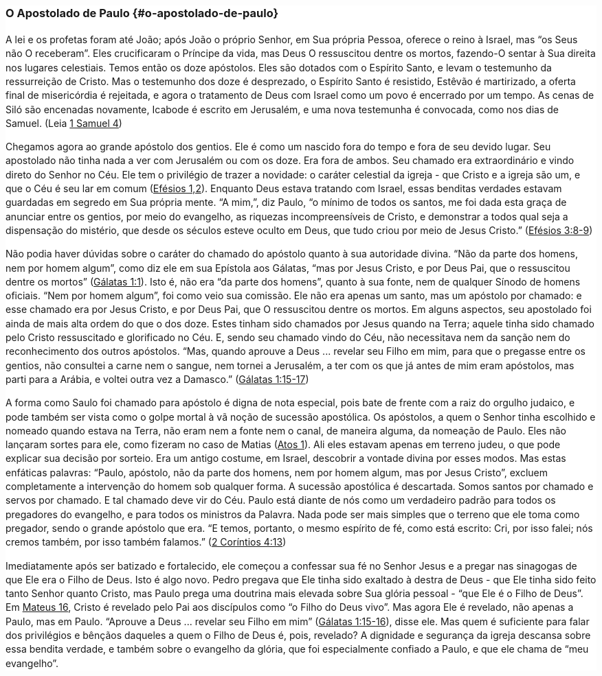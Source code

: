 ### O Apostolado de Paulo {#o-apostolado-de-paulo}

A lei e os profetas foram até João; após João o próprio Senhor, em Sua própria Pessoa, oferece o reino à Israel, mas “os Seus não O receberam”. Eles crucificaram o Príncipe da vida, mas Deus O ressuscitou dentre os mortos, fazendo-O sentar à Sua direita nos lugares celestiais. Temos então os doze apóstolos. Eles são dotados com o Espírito Santo, e levam o testemunho da ressurreição de Cristo. Mas o testemunho dos doze é desprezado, o Espírito Santo é resistido, Estêvão é martirizado, a oferta final de misericórdia é rejeitada, e agora o tratamento de Deus com Israel como um povo é encerrado por um tempo. As cenas de Siló são encenadas novamente, Icabode é escrito em Jerusalém, e uma nova testemunha é convocada, como nos dias de Samuel. (Leia [1 Samuel 4](http://bibliaonline.com.br/acf/1sm/4))

Chegamos agora ao grande apóstolo dos gentios. Ele é como um nascido fora do tempo e fora de seu devido lugar. Seu apostolado não tinha nada a ver com Jerusalém ou com os doze. Era fora de ambos. Seu chamado era extraordinário e vindo direto do Senhor no Céu. Ele tem o privilégio de trazer a novidade: o caráter celestial da igreja - que Cristo e a igreja são um, e que o Céu é seu lar em comum ([Efésios 1,2](http://bibliaonline.com.br/acf/ef/1/,2)). Enquanto Deus estava tratando com Israel, essas benditas verdades estavam guardadas em segredo em Sua própria mente. “A mim,”, diz Paulo, “o mínimo de todos os santos, me foi dada esta graça de anunciar entre os gentios, por meio do evangelho, as riquezas incompreensíveis de Cristo, e demonstrar a todos qual seja a dispensação do mistério, que desde os séculos esteve oculto em Deus, que tudo criou por meio de Jesus Cristo.” ([Efésios 3:8-9](http://bibliaonline.com.br/acf/ef/3/8-9))

Não podia haver dúvidas sobre o caráter do chamado do apóstolo quanto à sua autoridade divina. “Não da parte dos homens, nem por homem algum”, como diz ele em sua Epístola aos Gálatas, “mas por Jesus Cristo, e por Deus Pai, que o ressuscitou dentre os mortos” ([Gálatas 1:1](http://bibliaonline.com.br/acf/gl/1/1)). Isto é, não era “da parte dos homens”, quanto à sua fonte, nem de qualquer Sínodo de homens oficiais. “Nem por homem algum”, foi como veio sua comissão. Ele não era apenas um santo, mas um apóstolo por chamado: e esse chamado era por Jesus Cristo, e por Deus Pai, que O ressuscitou dentre os mortos. Em alguns aspectos, seu apostolado foi ainda de mais alta ordem do que o dos doze. Estes tinham sido chamados por Jesus quando na Terra; aquele tinha sido chamado pelo Cristo ressuscitado e glorificado no Céu. E, sendo seu chamado vindo do Céu, não necessitava nem da sanção nem do reconhecimento dos outros apóstolos. “Mas, quando aprouve a Deus ... revelar seu Filho em mim, para que o pregasse entre os gentios, não consultei a carne nem o sangue, nem tornei a Jerusalém, a ter com os que já antes de mim eram apóstolos, mas parti para a Arábia, e voltei outra vez a Damasco.” ([Gálatas 1:15-17](http://bibliaonline.com.br/acf/gl/1/15-17))

A forma como Saulo foi chamado para apóstolo é digna de nota especial, pois bate de frente com a raiz do orgulho judaico, e pode também ser vista como o golpe mortal à vã noção de sucessão apostólica. Os apóstolos, a quem o Senhor tinha escolhido e nomeado quando estava na Terra, não eram nem a fonte nem o canal, de maneira alguma, da nomeação de Paulo. Eles não lançaram sortes para ele, como fizeram no caso de Matias ([Atos 1](http://bibliaonline.com.br/acf/atos/1)). Ali eles estavam apenas em terreno judeu, o que pode explicar sua decisão por sorteio. Era um antigo costume, em Israel, descobrir a vontade divina por esses modos. Mas estas enfáticas palavras: “Paulo, apóstolo, não da parte dos homens, nem por homem algum, mas por Jesus Cristo”, excluem completamente a intervenção do homem sob qualquer forma. A sucessão apostólica é descartada. Somos santos por chamado e servos por chamado. E tal chamado deve vir do Céu. Paulo está diante de nós como um verdadeiro padrão para todos os pregadores do evangelho, e para todos os ministros da Palavra. Nada pode ser mais simples que o terreno que ele toma como pregador, sendo o grande apóstolo que era. “E temos, portanto, o mesmo espírito de fé, como está escrito: Cri, por isso falei; nós cremos também, por isso também falamos.” ([2 Coríntios 4:13](http://bibliaonline.com.br/acf/2co/4/13))

Imediatamente após ser batizado e fortalecido, ele começou a confessar sua fé no Senhor Jesus e a pregar nas sinagogas de que Ele era o Filho de Deus. Isto é algo novo. Pedro pregava que Ele tinha sido exaltado à destra de Deus - que Ele tinha sido feito tanto Senhor quanto Cristo, mas Paulo prega uma doutrina mais elevada sobre Sua glória pessoal - “que Ele é o Filho de Deus”. Em [Mateus 16](http://bibliaonline.com.br/acf/mt/16), Cristo é revelado pelo Pai aos discípulos como “o Filho do Deus vivo”. Mas agora Ele é revelado, não apenas a Paulo, mas em Paulo. “Aprouve a Deus ... revelar seu Filho em mim” ([Gálatas 1:15-16](http://bibliaonline.com.br/acf/gl/1/15-16)), disse ele. Mas quem é suficiente para falar dos privilégios e bênçãos daqueles a quem o Filho de Deus é, pois, revelado? A dignidade e segurança da igreja descansa sobre essa bendita verdade, e também sobre o evangelho da glória, que foi especialmente confiado a Paulo, e que ele chama de “meu evangelho”.
